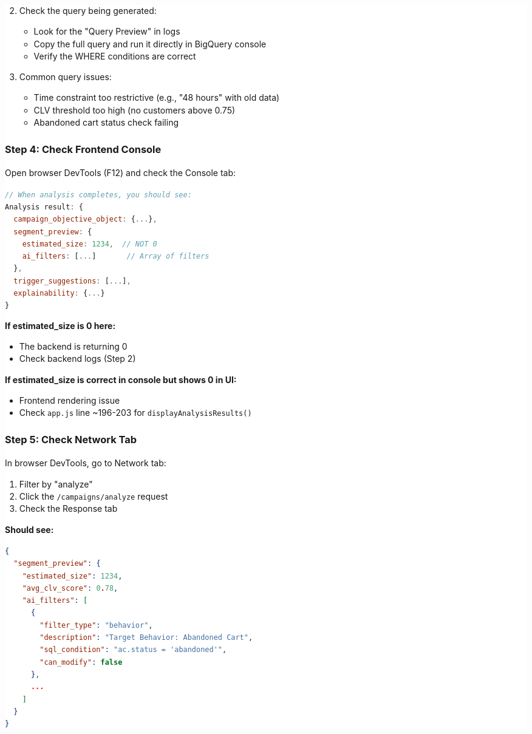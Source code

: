 2. Check the query being generated:
   - Look for the "Query Preview" in logs
   - Copy the full query and run it directly in BigQuery console
   - Verify the WHERE conditions are correct

3. Common query issues:
   - Time constraint too restrictive (e.g., "48 hours" with old data)
   - CLV threshold too high (no customers above 0.75)
   - Abandoned cart status check failing

### Step 4: Check Frontend Console

Open browser DevTools (F12) and check the Console tab:

```javascript
// When analysis completes, you should see:
Analysis result: {
  campaign_objective_object: {...},
  segment_preview: {
    estimated_size: 1234,  // NOT 0
    ai_filters: [...]       // Array of filters
  },
  trigger_suggestions: [...],
  explainability: {...}
}
```

**If estimated_size is 0 here:**
- The backend is returning 0
- Check backend logs (Step 2)

**If estimated_size is correct in console but shows 0 in UI:**
- Frontend rendering issue
- Check `app.js` line ~196-203 for `displayAnalysisResults()`

### Step 5: Check Network Tab

In browser DevTools, go to Network tab:

1. Filter by "analyze"
2. Click the `/campaigns/analyze` request
3. Check the Response tab

**Should see:**
```json
{
  "segment_preview": {
    "estimated_size": 1234,
    "avg_clv_score": 0.78,
    "ai_filters": [
      {
        "filter_type": "behavior",
        "description": "Target Behavior: Abandoned Cart",
        "sql_condition": "ac.status = 'abandoned'",
        "can_modify": false
      },
      ...
    ]
  }
}
```
